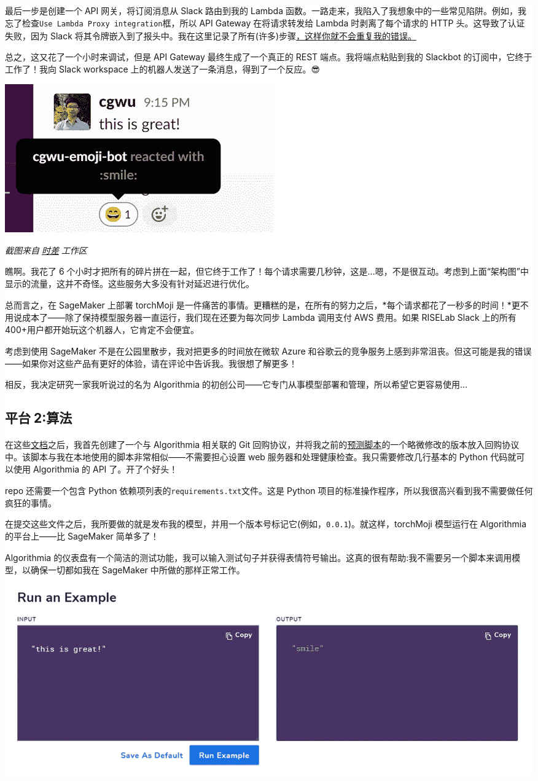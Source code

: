 最后一步是创建一个 API 网关，将订阅消息从 Slack 路由到我的 Lambda 函数。一路走来，我陷入了我想象中的一些常见陷阱。例如，我忘了检查`Use Lambda Proxy integration`框，所以 API Gateway 在将请求转发给 Lambda 时剥离了每个请求的 HTTP 头。这导致了认证失败，因为 Slack 将其令牌嵌入到了报头中。我在这里记录了所有(许多)步骤[，这样你就不会重复我的错误。](https://github.com/cw75/torchMojiBot/tree/master/api-gateway)

总之，这又花了一个小时来调试，但是 API Gateway 最终生成了一个真正的 REST 端点。我将端点粘贴到我的 Slackbot 的订阅中，它终于工作了！我向 Slack workspace 上的机器人发送了一条消息，得到了一个反应。😎

![](img/dc91e7b00958a816ed6f593aa5ccc80c.png)

*截图来自* [*时差*](https://slack.com/) *工作区*

瞧啊。我花了 6 个小时才把所有的碎片拼在一起，但它终于工作了！每个请求需要几秒钟，这是…嗯，不是很互动。考虑到上面“架构图”中显示的流量，这并不奇怪。这些服务大多没有针对延迟进行优化。

总而言之，在 SageMaker 上部署 torchMoji 是一件痛苦的事情。更糟糕的是，在所有的努力之后，*每个请求都花了一秒多的时间！*更不用说成本了——除了保持模型服务器一直运行，我们现在还要为每次同步 Lambda 调用支付 AWS 费用。如果 RISELab Slack 上的所有 400+用户都开始玩这个机器人，它肯定不会便宜。

考虑到使用 SageMaker 不是在公园里散步，我对把更多的时间放在微软 Azure 和谷歌云的竞争服务上感到非常沮丧。但这可能是我的错误——如果你对这些产品有更好的体验，请在评论中告诉我。我很想了解更多！

相反，我决定研究一家我听说过的名为 Algorithmia 的初创公司——它专门从事模型部署和管理，所以希望它更容易使用…

## 平台 2:算法

在这些[文档](https://algorithmia.com/developers/algorithm-development/source-code-management)之后，我首先创建了一个与 Algorithmia 相关联的 Git 回购协议，并将我之前的[预测脚本](https://github.com/cw75/torchMojiBot/blob/master/algorithmia/emojize/src/emojize.py)的一个略微修改的版本放入回购协议中。该脚本与我在本地使用的脚本非常相似——不需要担心设置 web 服务器和处理健康检查。我只需要修改几行基本的 Python 代码就可以使用 Algorithmia 的 API 了。开了个好头！

repo 还需要一个包含 Python 依赖项列表的`requirements.txt`文件。这是 Python 项目的标准操作程序，所以我很高兴看到我不需要做任何疯狂的事情。

在提交这些文件之后，我所要做的就是发布我的模型，并用一个版本号标记它(例如，`0.0.1`)。就这样，torchMoji 模型运行在 Algorithmia 的平台上——比 SageMaker 简单多了！

Algorithmia 的仪表盘有一个简洁的测试功能，我可以输入测试句子并获得表情符号输出。这真的很有帮助:我不需要另一个脚本来调用模型，以确保一切都如我在 SageMaker 中所做的那样正常工作。

![](img/02b7dde55df2bedc031c22272918fdfd.png)
